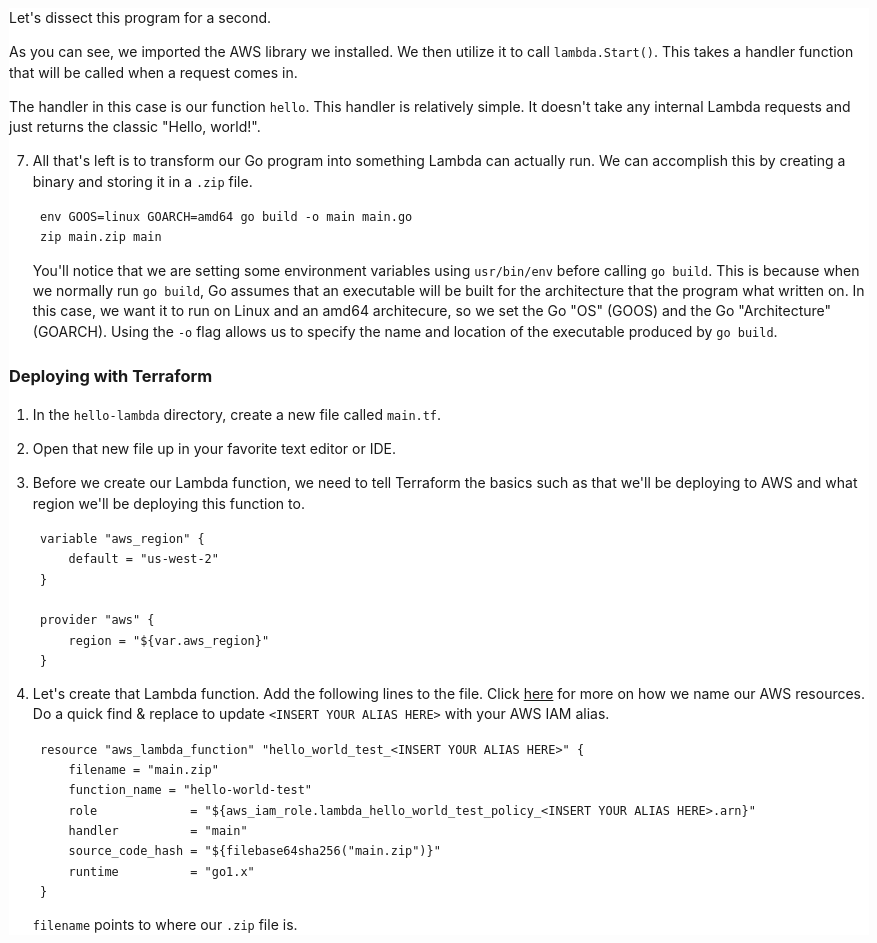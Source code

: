    Let's dissect this program for a second.

   As you can see, we imported the AWS library we installed. We then utilize it to call `lambda.Start()`. This takes a handler function that will be called when a request comes in.

   The handler in this case is our function `hello`. This handler is relatively simple. It doesn't take any internal Lambda requests and just returns the classic "Hello, world!".

7. All that's left is to transform our Go program into something Lambda can actually run. We can accomplish this by creating a binary and storing it in a `.zip` file.

   ```text
    env GOOS=linux GOARCH=amd64 go build -o main main.go
    zip main.zip main
   ```

   You'll notice that we are setting some environment variables using `usr/bin/env` before calling `go build`. This is because when we normally run `go build`, Go assumes that an executable will be built for the architecture that the program what written on. In this case, we want it to run on Linux and an amd64 architecure, so we set the Go "OS" \(GOOS\) and the Go "Architecture" \(GOARCH\). Using the `-o` flag allows us to specify the name and location of the executable produced by `go build`.

### Deploying with Terraform

1. In the `hello-lambda` directory, create a new file called `main.tf`.
2. Open that new file up in your favorite text editor or IDE.
3. Before we create our Lambda function, we need to tell Terraform the basics such as that we'll be deploying to AWS and what region we'll be deploying this function to.

   ```text
    variable "aws_region" {
        default = "us-west-2"
    }

    provider "aws" {
        region = "${var.aws_region}"
    }
   ```

4. Let's create that Lambda function. Add the following lines to the file. Click [here](../aws/naming.md) for more on how we name our AWS resources. Do a quick find & replace to update `<INSERT YOUR ALIAS HERE>` with your AWS IAM alias.

   ```text
    resource "aws_lambda_function" "hello_world_test_<INSERT YOUR ALIAS HERE>" {
        filename = "main.zip"
        function_name = "hello-world-test"
        role             = "${aws_iam_role.lambda_hello_world_test_policy_<INSERT YOUR ALIAS HERE>.arn}"
        handler          = "main"
        source_code_hash = "${filebase64sha256("main.zip")}"
        runtime          = "go1.x"
    }
   ```

   `filename` points to where our `.zip` file is.
